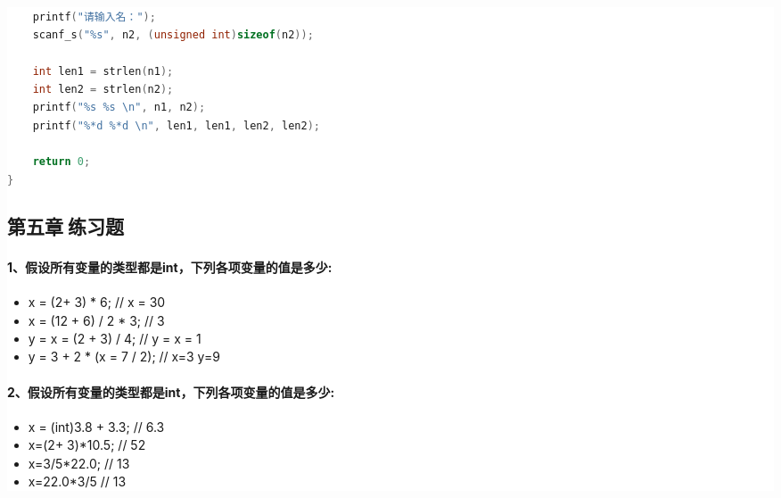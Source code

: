 ```c
	printf("请输入名：");
	scanf_s("%s", n2, (unsigned int)sizeof(n2));

	int len1 = strlen(n1);
	int len2 = strlen(n2);
	printf("%s %s \n", n1, n2);
	printf("%*d %*d \n", len1, len1, len2, len2);

	return 0;
}
```

## 第五章 练习题

#### 1、假设所有变量的类型都是int，下列各项变量的值是多少:

- x = (2+ 3) * 6;		// x = 30	
- x = (12 + 6) / 2 * 3;       // 3   
- y = x = (2 + 3) / 4;         // y = x = 1
- y = 3 + 2 * (x = 7 / 2);  // x=3   y=9

#### 2、假设所有变量的类型都是int，下列各项变量的值是多少:

- x = (int)3.8 + 3.3;	// 6.3
- x=(2+ 3)*10.5;          // 52
- x=3/5*22.0;    // 13
- x=22.0*3/5  // 13
